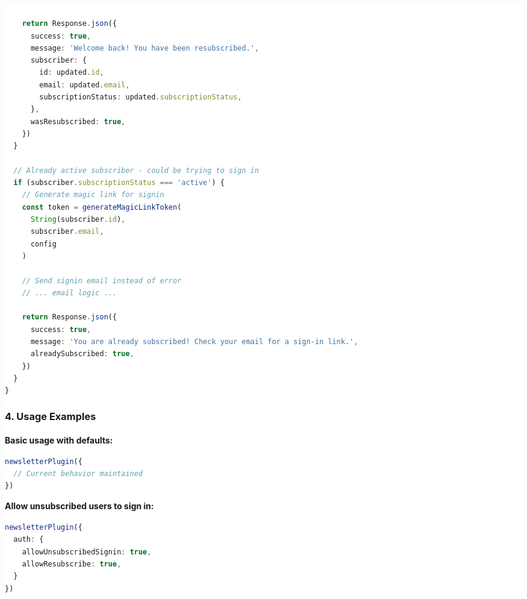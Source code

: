 ```typescript
    
    return Response.json({
      success: true,
      message: 'Welcome back! You have been resubscribed.',
      subscriber: {
        id: updated.id,
        email: updated.email,
        subscriptionStatus: updated.subscriptionStatus,
      },
      wasResubscribed: true,
    })
  }
  
  // Already active subscriber - could be trying to sign in
  if (subscriber.subscriptionStatus === 'active') {
    // Generate magic link for signin
    const token = generateMagicLinkToken(
      String(subscriber.id),
      subscriber.email,
      config
    )
    
    // Send signin email instead of error
    // ... email logic ...
    
    return Response.json({
      success: true,
      message: 'You are already subscribed! Check your email for a sign-in link.',
      alreadySubscribed: true,
    })
  }
}
```

### 4. Usage Examples

**Basic usage with defaults:**
```typescript
newsletterPlugin({
  // Current behavior maintained
})
```

**Allow unsubscribed users to sign in:**
```typescript
newsletterPlugin({
  auth: {
    allowUnsubscribedSignin: true,
    allowResubscribe: true,
  }
})
```
